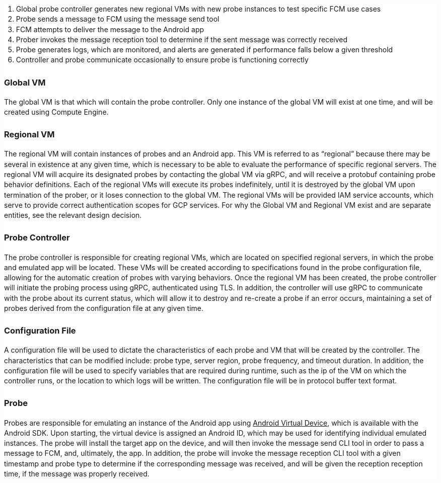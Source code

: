 1. Global probe controller generates new regional VMs with new probe instances to test specific FCM use cases
1. Probe sends a message to FCM using the message send tool
1. FCM attempts to deliver the message to the Android app
1. Prober invokes the message reception tool to determine if the sent message was correctly received
1. Probe generates logs, which are monitored, and alerts are generated if performance falls below a given threshold
1. Controller and probe communicate occasionally to ensure probe is functioning correctly

### Global VM

The global VM is that which will contain the probe controller. Only one instance of the global VM will exist at one time, and will be created using Compute Engine.

### Regional VM

The regional VM will contain instances of probes and an Android app. This VM is referred to as “regional” because there may be several in existence at any given time, which is necessary to be able to evaluate the performance of specific regional servers. The regional VM will acquire its designated probes by contacting the global VM via gRPC, and will receive a protobuf containing probe behavior definitions. Each of the regional VMs will execute its probes indefinitely, until it is destroyed by the global VM upon termination of the prober, or it loses connection to the global VM. The regional VMs will be provided IAM service accounts, which serve to provide correct authentication scopes for GCP services. For why the Global VM and Regional VM exist and are separate entities, see the relevant design decision.

### Probe Controller

The probe controller is responsible for creating regional VMs, which are located on specified regional servers, in which the probe and emulated app will be located. These VMs will be created according to specifications found in the probe configuration file, allowing for the automatic creation of probes with varying behaviors. Once the regional VM has been created, the probe controller will initiate the probing process using gRPC, authenticated using TLS. In addition, the controller will use gRPC to communicate with the probe about its current status, which will allow it to destroy and re-create a probe if an error occurs, maintaining a set of probes derived from the configuration file at any given time.

### Configuration File

A configuration file will be used to dictate the characteristics of each probe and VM that will be created by the controller. The characteristics that can be modified include: probe type, server region, probe frequency, and timeout duration. In addition, the configuration file will be used to specify variables that are required during runtime, such as the ip of the VM on which the controller runs, or the location to which logs will be written. The configuration file will be in protocol buffer text format.

### Probe

Probes are responsible for emulating an instance of the Android app using [Android Virtual Device](https://developer.android.com/studio/run/managing-avds), which is available with the Android SDK. Upon starting, the virtual device is assigned an Android ID, which may be used for identifying individual emulated instances. The probe will install the target app on the device, and will then invoke the message send CLI tool in order to pass a message to FCM, and, ultimately, the app. In addition, the probe will invoke the message reception CLI tool with a given timestamp and probe type to determine if the corresponding message was received, and will be given the reception reception time, if the message was properly received.
